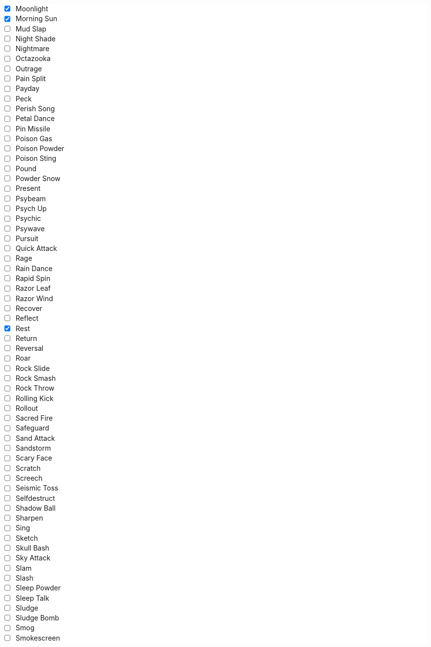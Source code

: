 - [x] Moonlight
- [x] Morning Sun
- [ ] Mud Slap
- [ ] Night Shade
- [ ] Nightmare
- [ ] Octazooka
- [ ] Outrage
- [ ] Pain Split
- [ ] Payday
- [ ] Peck
- [ ] Perish Song
- [ ] Petal Dance
- [ ] Pin Missile
- [ ] Poison Gas
- [ ] Poison Powder
- [ ] Poison Sting
- [ ] Pound
- [ ] Powder Snow
- [ ] Present
- [ ] Psybeam
- [ ] Psych Up
- [ ] Psychic
- [ ] Psywave
- [ ] Pursuit
- [ ] Quick Attack
- [ ] Rage
- [ ] Rain Dance
- [ ] Rapid Spin
- [ ] Razor Leaf
- [ ] Razor Wind
- [ ] Recover
- [ ] Reflect
- [x] Rest
- [ ] Return
- [ ] Reversal
- [ ] Roar
- [ ] Rock Slide
- [ ] Rock Smash
- [ ] Rock Throw
- [ ] Rolling Kick
- [ ] Rollout
- [ ] Sacred Fire
- [ ] Safeguard
- [ ] Sand Attack
- [ ] Sandstorm
- [ ] Scary Face
- [ ] Scratch
- [ ] Screech
- [ ] Seismic Toss
- [ ] Selfdestruct
- [ ] Shadow Ball
- [ ] Sharpen
- [ ] Sing
- [ ] Sketch
- [ ] Skull Bash
- [ ] Sky Attack
- [ ] Slam
- [ ] Slash
- [ ] Sleep Powder
- [ ] Sleep Talk
- [ ] Sludge
- [ ] Sludge Bomb
- [ ] Smog
- [ ] Smokescreen
